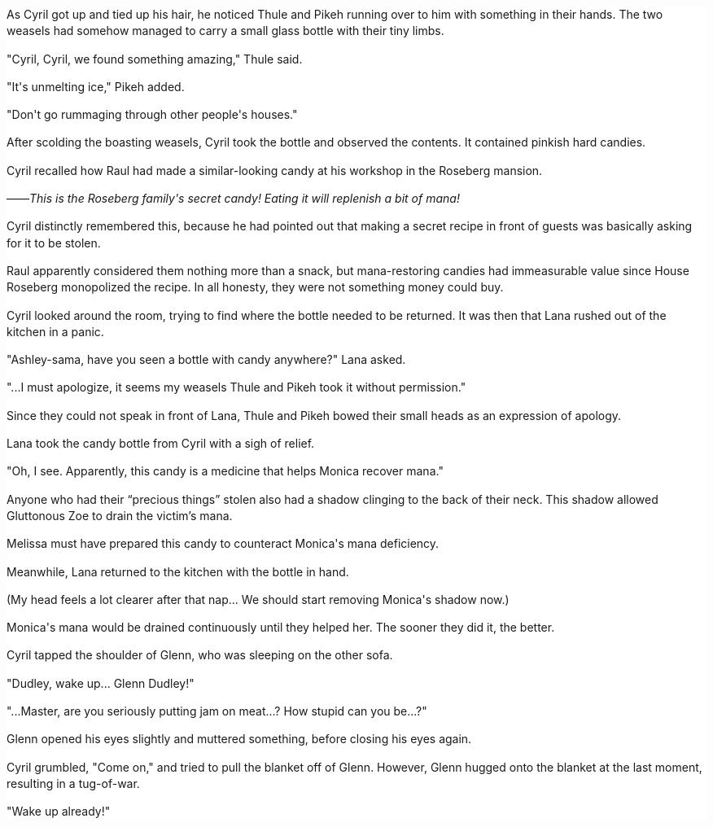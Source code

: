 As Cyril got up and tied up his hair, he noticed Thule and Pikeh running over to him with something in their hands. The two weasels had somehow managed to carry a small glass bottle with their tiny limbs.

"Cyril, Cyril, we found something amazing," Thule said.

"It's unmelting ice," Pikeh added.

"Don't go rummaging through other people's houses."

After scolding the boasting weasels, Cyril took the bottle and observed the contents. It contained pinkish hard candies.

Cyril recalled how Raul had made a similar-looking candy at his workshop in the Roseberg mansion.

——*This is the Roseberg family's secret candy! Eating it will replenish a bit of mana!*

Cyril distinctly remembered this, because he had pointed out that making a secret recipe in front of guests was basically asking for it to be stolen.

Raul apparently considered them nothing more than a snack, but mana-restoring candies had immeasurable value since House Roseberg monopolized the recipe. In all honesty, they were not something money could buy.

Cyril looked around the room, trying to find where the bottle needed to be returned. It was then that Lana rushed out of the kitchen in a panic.

"Ashley-sama, have you seen a bottle with candy anywhere?" Lana asked.

"...I must apologize, it seems my weasels Thule and Pikeh took it without permission."

Since they could not speak in front of Lana, Thule and Pikeh bowed their small heads as an expression of apology.

Lana took the candy bottle from Cyril with a sigh of relief.

"Oh, I see. Apparently, this candy is a medicine that helps Monica recover mana."

Anyone who had their “precious things” stolen also had a shadow clinging to the back of their neck. This shadow allowed Gluttonous Zoe to drain the victim’s mana.

Melissa must have prepared this candy to counteract Monica's mana deficiency.

Meanwhile, Lana returned to the kitchen with the bottle in hand.

(My head feels a lot clearer after that nap... We should start removing Monica's shadow now.)

Monica's mana would be drained continuously until they helped her. The sooner they did it, the better.

Cyril tapped the shoulder of Glenn, who was sleeping on the other sofa.

"Dudley, wake up... Glenn Dudley!"

"...Master, are you seriously putting jam on meat...? How stupid can you be...?"

Glenn opened his eyes slightly and muttered something, before closing his eyes again.

Cyril grumbled, "Come on," and tried to pull the blanket off of Glenn. However, Glenn hugged onto the blanket at the last moment, resulting in a tug-of-war.

"Wake up already!"

